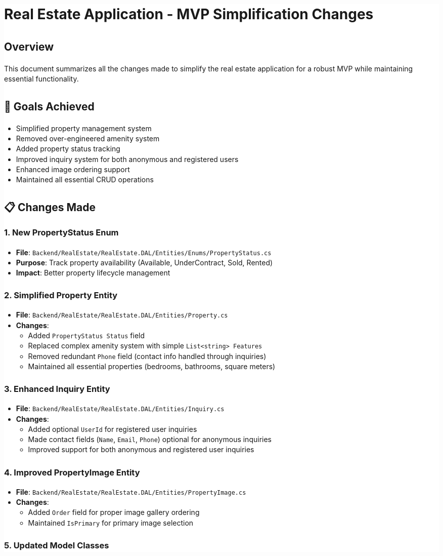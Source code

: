 # Real Estate Application - MVP Simplification Changes

## Overview

This document summarizes all the changes made to simplify the real estate application for a robust MVP while maintaining essential functionality.

## 🎯 Goals Achieved

- Simplified property management system
- Removed over-engineered amenity system
- Added property status tracking
- Improved inquiry system for both anonymous and registered users
- Enhanced image ordering support
- Maintained all essential CRUD operations

## 📋 Changes Made

### 1. **New PropertyStatus Enum**

- **File**: `Backend/RealEstate/RealEstate.DAL/Entities/Enums/PropertyStatus.cs`
- **Purpose**: Track property availability (Available, UnderContract, Sold, Rented)
- **Impact**: Better property lifecycle management

### 2. **Simplified Property Entity**

- **File**: `Backend/RealEstate/RealEstate.DAL/Entities/Property.cs`
- **Changes**:
  - Added `PropertyStatus Status` field
  - Replaced complex amenity system with simple `List<string> Features`
  - Removed redundant `Phone` field (contact info handled through inquiries)
  - Maintained all essential properties (bedrooms, bathrooms, square meters)

### 3. **Enhanced Inquiry Entity**

- **File**: `Backend/RealEstate/RealEstate.DAL/Entities/Inquiry.cs`
- **Changes**:
  - Added optional `UserId` for registered user inquiries
  - Made contact fields (`Name`, `Email`, `Phone`) optional for anonymous inquiries
  - Improved support for both anonymous and registered user inquiries

### 4. **Improved PropertyImage Entity**

- **File**: `Backend/RealEstate/RealEstate.DAL/Entities/PropertyImage.cs`
- **Changes**:
  - Added `Order` field for proper image gallery ordering
  - Maintained `IsPrimary` for primary image selection

### 5. **Updated Model Classes**
